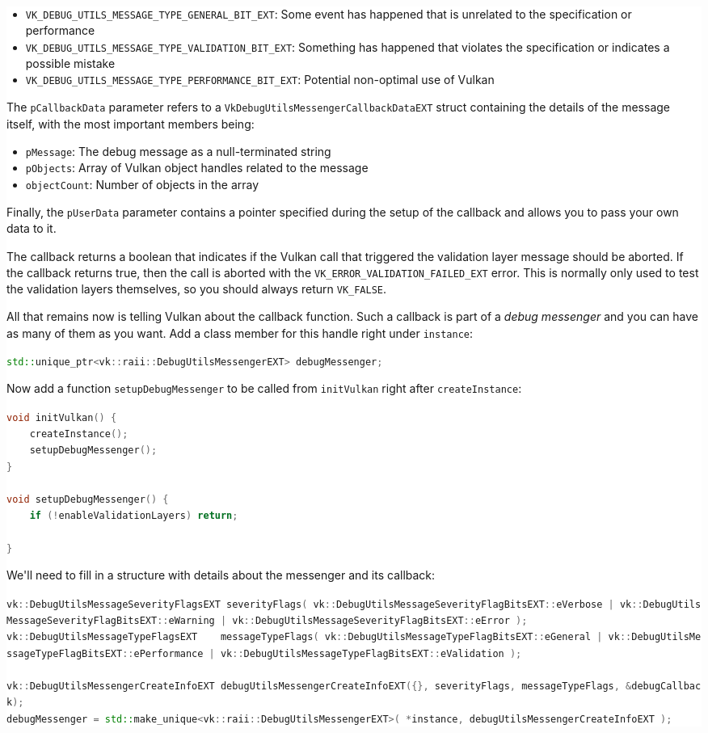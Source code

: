 * `VK_DEBUG_UTILS_MESSAGE_TYPE_GENERAL_BIT_EXT`: Some event has happened that is unrelated to the specification or performance
* `VK_DEBUG_UTILS_MESSAGE_TYPE_VALIDATION_BIT_EXT`: Something has happened that violates the specification or indicates a possible mistake
* `VK_DEBUG_UTILS_MESSAGE_TYPE_PERFORMANCE_BIT_EXT`: Potential non-optimal use of Vulkan

The `pCallbackData` parameter refers to a `VkDebugUtilsMessengerCallbackDataEXT` struct containing the details of the message itself, with the most important members being:

* `pMessage`: The debug message as a null-terminated string
* `pObjects`: Array of Vulkan object handles related to the message
* `objectCount`: Number of objects in the array

Finally, the `pUserData` parameter contains a pointer specified during the 
setup of the callback and allows you to pass your own data to it.

The callback returns a boolean that indicates if the Vulkan call that triggered
the validation layer message should be aborted. If the callback returns true,
then the call is aborted with the `VK_ERROR_VALIDATION_FAILED_EXT` error. This
is normally only used to test the validation layers themselves, so you should
always return `VK_FALSE`.

All that remains now is telling Vulkan about the callback function. Such a 
callback is part of a *debug messenger* and you can have as many of them as 
you want. Add a class member for this handle right under `instance`:

```c++
std::unique_ptr<vk::raii::DebugUtilsMessengerEXT> debugMessenger;
```

Now add a function `setupDebugMessenger` to be called from `initVulkan` right
after `createInstance`:

```c++
void initVulkan() {
    createInstance();
    setupDebugMessenger();
}

void setupDebugMessenger() {
    if (!enableValidationLayers) return;

}
```

We'll need to fill in a structure with details about the messenger and its callback:

```c++
vk::DebugUtilsMessageSeverityFlagsEXT severityFlags( vk::DebugUtilsMessageSeverityFlagBitsEXT::eVerbose | vk::DebugUtilsMessageSeverityFlagBitsEXT::eWarning | vk::DebugUtilsMessageSeverityFlagBitsEXT::eError );
vk::DebugUtilsMessageTypeFlagsEXT    messageTypeFlags( vk::DebugUtilsMessageTypeFlagBitsEXT::eGeneral | vk::DebugUtilsMessageTypeFlagBitsEXT::ePerformance | vk::DebugUtilsMessageTypeFlagBitsEXT::eValidation );

vk::DebugUtilsMessengerCreateInfoEXT debugUtilsMessengerCreateInfoEXT({}, severityFlags, messageTypeFlags, &debugCallback);
debugMessenger = std::make_unique<vk::raii::DebugUtilsMessengerEXT>( *instance, debugUtilsMessengerCreateInfoEXT );
```
